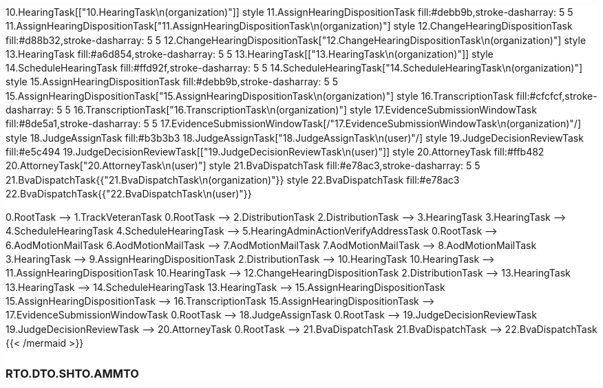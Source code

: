   10.HearingTask[["10.HearingTask\n(organization)"]]
style 11.AssignHearingDispositionTask fill:#debb9b,stroke-dasharray: 5 5
  11.AssignHearingDispositionTask["11.AssignHearingDispositionTask\n(organization)"]
style 12.ChangeHearingDispositionTask fill:#d88b32,stroke-dasharray: 5 5
  12.ChangeHearingDispositionTask["12.ChangeHearingDispositionTask\n(organization)"]
style 13.HearingTask fill:#a6d854,stroke-dasharray: 5 5
  13.HearingTask[["13.HearingTask\n(organization)"]]
style 14.ScheduleHearingTask fill:#ffd92f,stroke-dasharray: 5 5
  14.ScheduleHearingTask["14.ScheduleHearingTask\n(organization)"]
style 15.AssignHearingDispositionTask fill:#debb9b,stroke-dasharray: 5 5
  15.AssignHearingDispositionTask["15.AssignHearingDispositionTask\n(organization)"]
style 16.TranscriptionTask fill:#cfcfcf,stroke-dasharray: 5 5
  16.TranscriptionTask["16.TranscriptionTask\n(organization)"]
style 17.EvidenceSubmissionWindowTask fill:#8de5a1,stroke-dasharray: 5 5
  17.EvidenceSubmissionWindowTask[/"17.EvidenceSubmissionWindowTask\n(organization)"/]
style 18.JudgeAssignTask fill:#b3b3b3
  18.JudgeAssignTask[\"18.JudgeAssignTask\n(user)"/]
style 19.JudgeDecisionReviewTask fill:#e5c494
  19.JudgeDecisionReviewTask[["19.JudgeDecisionReviewTask\n(user)"]]
style 20.AttorneyTask fill:#ffb482
  20.AttorneyTask["20.AttorneyTask\n(user)"]
style 21.BvaDispatchTask fill:#e78ac3,stroke-dasharray: 5 5
  21.BvaDispatchTask{{"21.BvaDispatchTask\n(organization)"}}
style 22.BvaDispatchTask fill:#e78ac3
  22.BvaDispatchTask{{"22.BvaDispatchTask\n(user)"}}

0.RootTask --> 1.TrackVeteranTask
0.RootTask --> 2.DistributionTask
2.DistributionTask --> 3.HearingTask
3.HearingTask --> 4.ScheduleHearingTask
4.ScheduleHearingTask --> 5.HearingAdminActionVerifyAddressTask
0.RootTask --> 6.AodMotionMailTask
6.AodMotionMailTask --> 7.AodMotionMailTask
7.AodMotionMailTask --> 8.AodMotionMailTask
3.HearingTask --> 9.AssignHearingDispositionTask
2.DistributionTask --> 10.HearingTask
10.HearingTask --> 11.AssignHearingDispositionTask
10.HearingTask --> 12.ChangeHearingDispositionTask
2.DistributionTask --> 13.HearingTask
13.HearingTask --> 14.ScheduleHearingTask
13.HearingTask --> 15.AssignHearingDispositionTask
15.AssignHearingDispositionTask --> 16.TranscriptionTask
15.AssignHearingDispositionTask --> 17.EvidenceSubmissionWindowTask
0.RootTask --> 18.JudgeAssignTask
0.RootTask --> 19.JudgeDecisionReviewTask
19.JudgeDecisionReviewTask --> 20.AttorneyTask
0.RootTask --> 21.BvaDispatchTask
21.BvaDispatchTask --> 22.BvaDispatchTask
{{< /mermaid >}}


### RTO.DTO.SHTO.AMMTO
